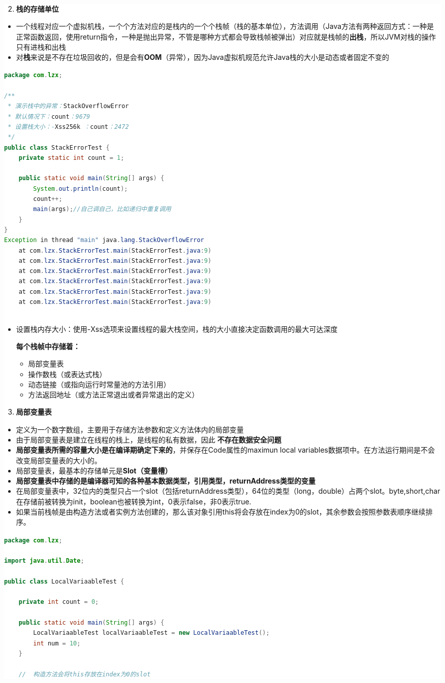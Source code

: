 2. **栈的存储单位**

- 一个线程对应一个虚拟机栈，一个个方法对应的是栈内的一个个栈帧（栈的基本单位），方法调用（Java方法有两种返回方式：一种是正常函数返回，使用return指令，一种是抛出异常，不管是哪种方式都会导致栈帧被弹出）对应就是栈帧的**出栈**，所以JVM对栈的操作只有进栈和出栈
- 对**栈**来说是不存在垃圾回收的，但是会有**OOM**（异常），因为Java虚拟机规范允许Java栈的大小是动态或者固定不变的

```java
package com.lzx;

/**
 * 演示栈中的异常：StackOverflowError
 * 默认情况下：count：9679
 * 设置栈大小：-Xss256k ：count：2472
 */
public class StackErrorTest {
    private static int count = 1;

    public static void main(String[] args) {
        System.out.println(count);
        count++;
        main(args);//自己调自己，比如递归中重复调用
    }
}
Exception in thread "main" java.lang.StackOverflowError
	at com.lzx.StackErrorTest.main(StackErrorTest.java:9)
	at com.lzx.StackErrorTest.main(StackErrorTest.java:9)
	at com.lzx.StackErrorTest.main(StackErrorTest.java:9)
	at com.lzx.StackErrorTest.main(StackErrorTest.java:9)
	at com.lzx.StackErrorTest.main(StackErrorTest.java:9)
	at com.lzx.StackErrorTest.main(StackErrorTest.java:9)
    
```

- 设置栈内存大小：使用-Xss选项来设置线程的最大栈空间，栈的大小直接决定函数调用的最大可达深度

  **每个栈帧中存储着：**

  - 局部变量表
  - 操作数栈（或表达式栈）
  - 动态链接（或指向运行时常量池的方法引用）
  - 方法返回地址（或方法正常退出或者异常退出的定义）

3. **局部变量表**

- 定义为一个数字数组，主要用于存储方法参数和定义方法体内的局部变量
- 由于局部变量表是建立在线程的栈上，是线程的私有数据，因此 **不存在数据安全问题**
- **局部变量表所需的容量大小是在编译期确定下来的**，并保存在Code属性的maximun local variables数据项中。在方法运行期间是不会改变局部变量表的大小的。
- 局部变量表，最基本的存储单元是**Slot（变量槽）**
- **局部变量表中存储的是编译器可知的各种基本数据类型，引用类型，returnAddress类型的变量**
- 在局部变量表中，32位内的类型只占一个slot（包括returnAddress类型），64位的类型（long，double）占两个slot。byte,short,char 在存储前被转换为init，boolean也被转换为int，0表示false，非0表示true.
- 如果当前栈帧是由构造方法或者实例方法创建的，那么该对象引用this将会存放在index为0的slot，其余参数会按照参数表顺序继续排序。

```java
package com.lzx;

import java.util.Date;

public class LocalVariaableTest {

    private int count = 0;

    public static void main(String[] args) {
        LocalVariaableTest localVariaableTest = new LocalVariaableTest();
        int num = 10;
    }

    //  构造方法会将this存放在index为0的slot
```